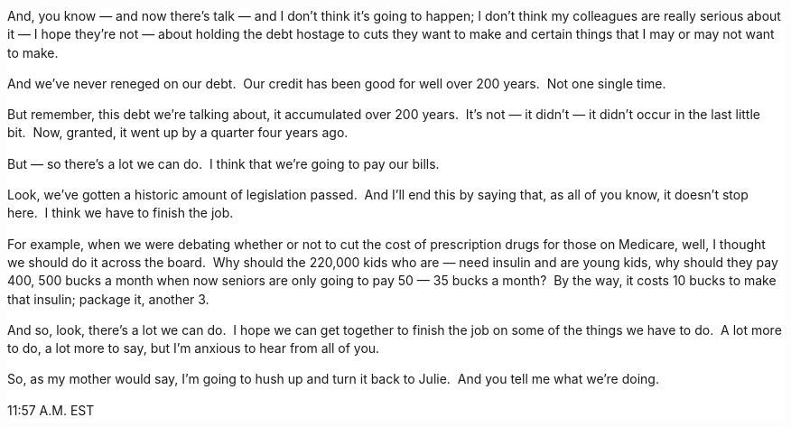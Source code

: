 And, you know — and now there’s talk — and I don’t think it’s going to
happen; I don’t think my colleagues are really serious about it — I hope
they’re not — about holding the debt hostage to cuts they want to make
and certain things that I may or may not want to make.   
  
And we’ve never reneged on our debt.  Our credit has been good for well
over 200 years.  Not one single time.  
  
But remember, this debt we’re talking about, it accumulated over 200
years.  It’s not — it didn’t — it didn’t occur in the last little bit. 
Now, granted, it went up by a quarter four years ago.  
  
But — so there’s a lot we can do.  I think that we’re going to pay our
bills.  
  
Look, we’ve gotten a historic amount of legislation passed.  And I’ll
end this by saying that, as all of you know, it doesn’t stop here.  I
think we have to finish the job.   
  
For example, when we were debating whether or not to cut the cost of
prescription drugs for those on Medicare, well, I thought we should do
it across the board.  Why should the 220,000 kids who are — need insulin
and are young kids, why should they pay 400, 500 bucks a month when now
seniors are only going to pay 50 — 35 bucks a month?  By the way, it
costs 10 bucks to make that insulin; package it, another 3.   
  
And so, look, there’s a lot we can do.  I hope we can get together to
finish the job on some of the things we have to do.  A lot more to do, a
lot more to say, but I’m anxious to hear from all of you.  
  
So, as my mother would say, I’m going to hush up and turn it back to
Julie.  And you tell me what we’re doing.  
  
11:57 A.M. EST
